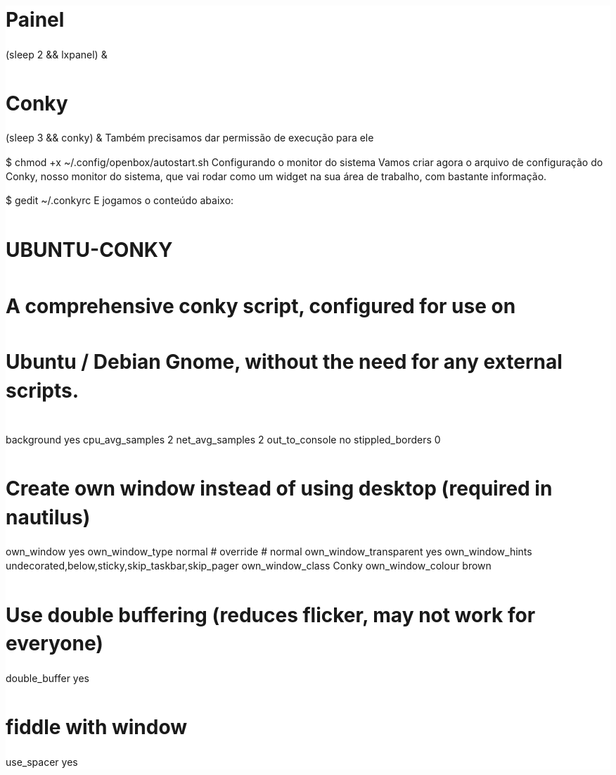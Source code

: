 # Painel
(sleep 2 && lxpanel) &

# Conky
(sleep 3 && conky) &
Também precisamos dar permissão de execução para ele

$ chmod +x ~/.config/openbox/autostart.sh
Configurando o monitor do sistema Vamos criar agora o arquivo de configuração do Conky, nosso monitor do sistema, que vai rodar como um widget na sua área de trabalho, com bastante informação.

$ gedit ~/.conkyrc
E jogamos o conteúdo abaixo:

# UBUNTU-CONKY
# A comprehensive conky script, configured for use on
# Ubuntu / Debian Gnome, without the need for any external scripts.
#

background yes
cpu_avg_samples 2
net_avg_samples 2
out_to_console no
stippled_borders 0

# Create own window instead of using desktop (required in nautilus)
own_window yes
own_window_type normal # override # normal
own_window_transparent yes
own_window_hints undecorated,below,sticky,skip_taskbar,skip_pager
own_window_class Conky
own_window_colour brown

# Use double buffering (reduces flicker, may not work for everyone)
double_buffer yes

# fiddle with window
use_spacer yes
